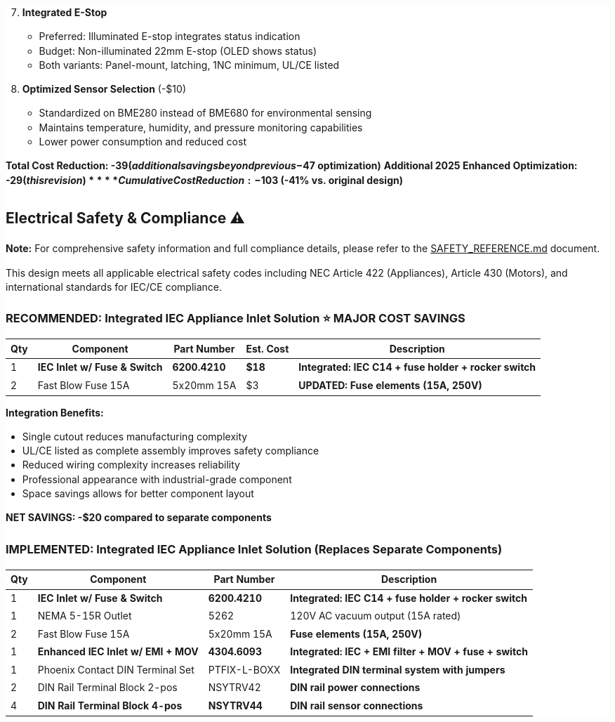 7. **Integrated E-Stop**
   - Preferred: Illuminated E-stop integrates status indication
   - Budget: Non-illuminated 22mm E-stop (OLED shows status)
   - Both variants: Panel-mount, latching, 1NC minimum, UL/CE listed

8. **Optimized Sensor Selection** (-$10)
   - Standardized on BME280 instead of BME680 for environmental sensing
   - Maintains temperature, humidity, and pressure monitoring capabilities
   - Lower power consumption and reduced cost

**Total Cost Reduction: -$39 (additional savings beyond previous -$47 optimization)**
**Additional 2025 Enhanced Optimization: -$29 (this revision)**
**Cumulative Cost Reduction: -$103 (-41% vs. original design)**

## **Electrical Safety & Compliance** ⚠️

**Note:** For comprehensive safety information and full compliance details, please refer to the [SAFETY_REFERENCE.md](SAFETY_REFERENCE.md) document.

This design meets all applicable electrical safety codes including NEC Article 422 (Appliances), Article 430 (Motors), and international standards for IEC/CE compliance.

### **RECOMMENDED: Integrated IEC Appliance Inlet Solution** ⭐ **MAJOR COST SAVINGS**

| Qty | Component | Part Number | Est. Cost | Description |
|-----|-----------|-------------|-----------|-------------|
| 1 | **IEC Inlet w/ Fuse & Switch** | **6200.4210** | **$18** | **Integrated: IEC C14 + fuse holder + rocker switch** |
| 2 | Fast Blow Fuse 15A | 5x20mm 15A | $3 | **UPDATED: Fuse elements (15A, 250V)** |

**Integration Benefits:**
- Single cutout reduces manufacturing complexity
- UL/CE listed as complete assembly improves safety compliance  
- Reduced wiring complexity increases reliability
- Professional appearance with industrial-grade component
- Space savings allows for better component layout

**NET SAVINGS: -$20 compared to separate components**

### **IMPLEMENTED: Integrated IEC Appliance Inlet Solution** (Replaces Separate Components)

| Qty | Component | Part Number | Description |
|-----|-----------|-------------|-------------|
| 1 | **IEC Inlet w/ Fuse & Switch** | **6200.4210** | **Integrated: IEC C14 + fuse holder + rocker switch** |
| 1 | NEMA 5-15R Outlet | 5262 | 120V AC vacuum output (15A rated) |
| 2 | Fast Blow Fuse 15A | 5x20mm 15A | **Fuse elements (15A, 250V)** |
| 1 | **Enhanced IEC Inlet w/ EMI + MOV** | **4304.6093** | **Integrated: IEC + EMI filter + MOV + fuse + switch** |
| 1 | Phoenix Contact DIN Terminal Set | PTFIX-L-BOXX | **Integrated DIN terminal system with jumpers** |
| 2 | DIN Rail Terminal Block 2-pos | NSYTRV42 | **DIN rail power connections** |
| 4 | **DIN Rail Terminal Block 4-pos** | **NSYTRV44** | **DIN rail sensor connections** |
